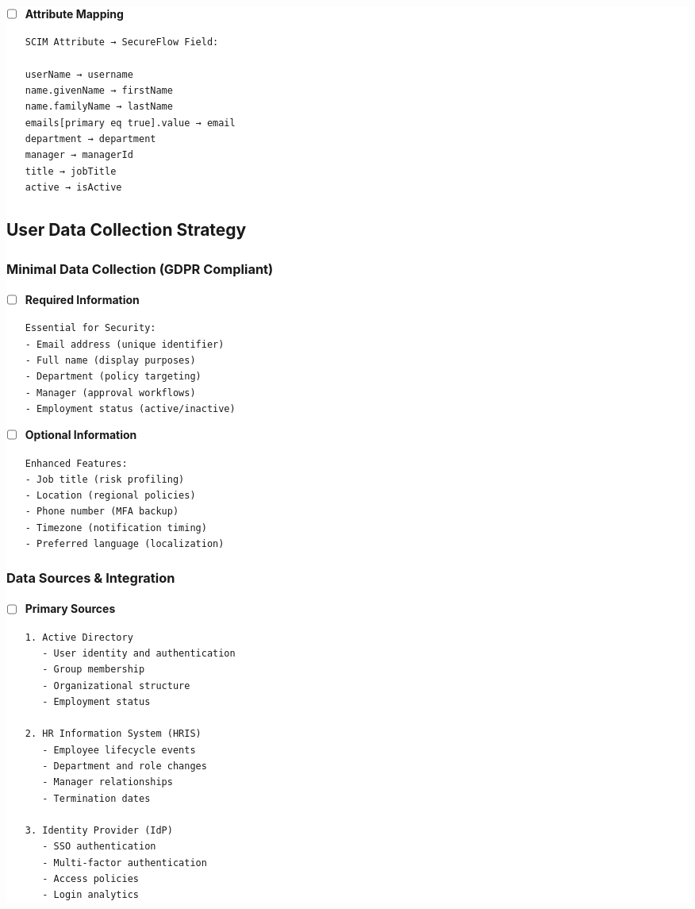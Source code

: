 - [ ] **Attribute Mapping**
  ```
  SCIM Attribute → SecureFlow Field:
  
  userName → username
  name.givenName → firstName
  name.familyName → lastName
  emails[primary eq true].value → email
  department → department
  manager → managerId
  title → jobTitle
  active → isActive
  ```

## User Data Collection Strategy

### Minimal Data Collection (GDPR Compliant)
- [ ] **Required Information**
  ```
  Essential for Security:
  - Email address (unique identifier)
  - Full name (display purposes)
  - Department (policy targeting)
  - Manager (approval workflows)
  - Employment status (active/inactive)
  ```

- [ ] **Optional Information**
  ```
  Enhanced Features:
  - Job title (risk profiling)
  - Location (regional policies)
  - Phone number (MFA backup)
  - Timezone (notification timing)
  - Preferred language (localization)
  ```

### Data Sources & Integration
- [ ] **Primary Sources**
  ```
  1. Active Directory
     - User identity and authentication
     - Group membership
     - Organizational structure
     - Employment status
  
  2. HR Information System (HRIS)
     - Employee lifecycle events
     - Department and role changes
     - Manager relationships
     - Termination dates
  
  3. Identity Provider (IdP)
     - SSO authentication
     - Multi-factor authentication
     - Access policies
     - Login analytics
  ```
